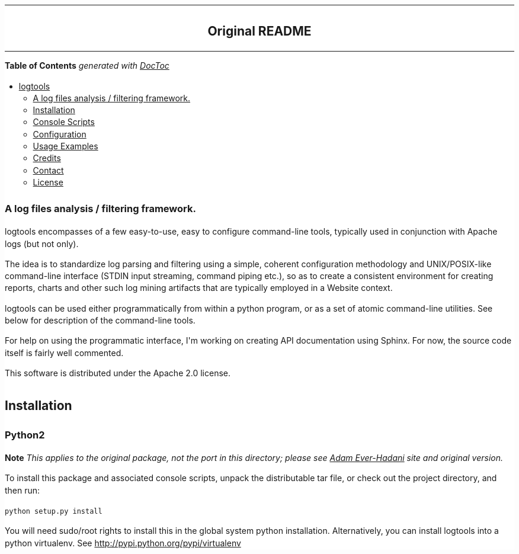 
----------------------------------------------------------

## <CENTER>Original README</CENTER>

----------------------------------------------------------




**Table of Contents**  *generated with [DocToc](https://github.com/thlorenz/doctoc)*

- [logtools](#logtools)
    - [A log files analysis / filtering framework.](#a-log-files-analysis--filtering-framework)
  - [Installation](#installation)
  - [Console Scripts](#console-scripts)
  - [Configuration](#configuration)
  - [Usage Examples](#usage-examples)
  - [Credits](#credits)
  - [Contact](#contact)
  - [License](#license)



### A log files analysis / filtering framework.

logtools encompasses of a few easy-to-use, easy to configure command-line
tools, typically used in conjunction with Apache logs (but not only).

The idea is to standardize log parsing and filtering using a simple, coherent
configuration methodology and UNIX/POSIX-like command-line interface (STDIN input streaming, command piping etc.),
so as to create a consistent environment for creating reports, charts and other such
log mining artifacts that are typically employed in a Website context.

logtools can be used either programmatically from within a python program, or as a set of
atomic command-line utilities. See below for description of the command-line tools.

For help on using the programmatic interface, I'm working on creating API
documentation using Sphinx. For now, the source code itself is fairly well
commented.

This software is distributed under the Apache 2.0 license.


## Installation
### Python2
<B>Note</B> <I>This applies to the original package, not the port in this directory; please 
see [Adam Ever-Hadani](http://github.com/adamhadani/) site and original version.</I>

To install this package and associated console scripts, unpack the distributable tar file,
or check out the project directory, and then run:

	python setup.py install

You will need sudo/root rights to install this in the global system python installation.
Alternatively, you can install logtools into a python virtualenv. See http://pypi.python.org/pypi/virtualenv
